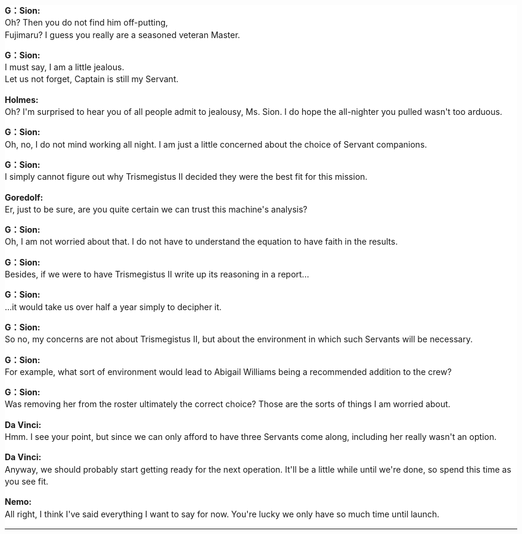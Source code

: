 **G：Sion:**   
Oh? Then you do not find him off-putting,  
Fujimaru? I guess you really are a seasoned veteran Master.  
  
**G：Sion:**   
I must say, I am a little jealous.  
Let us not forget, Captain is still my Servant.  
  
**Holmes:**   
Oh? I'm surprised to hear you of all people admit to jealousy, Ms. Sion. I do hope the all-nighter you pulled wasn't too arduous.  
  
**G：Sion:**   
Oh, no, I do not mind working all night. I am just a little concerned about the choice of Servant companions.  
  
**G：Sion:**   
I simply cannot figure out why Trismegistus II decided they were the best fit for this mission.  
  
**Goredolf:**   
Er, just to be sure, are you quite certain we can trust this machine's analysis?  
  
**G：Sion:**   
Oh, I am not worried about that. I do not have to understand the equation to have faith in the results.  
  
**G：Sion:**   
Besides, if we were to have Trismegistus II write up its reasoning in a report...  
  
**G：Sion:**   
...it would take us over half a year simply to decipher it.  
  
**G：Sion:**   
So no, my concerns are not about Trismegistus II, but about the environment in which such Servants will be necessary.  
  
**G：Sion:**   
For example, what sort of environment would lead to Abigail Williams being a recommended addition to the crew?  
  
**G：Sion:**   
Was removing her from the roster ultimately the correct choice? Those are the sorts of things I am worried about.  
  
**Da Vinci:**   
Hmm. I see your point, but since we can only afford to have three Servants come along, including her really wasn't an option.  
  
**Da Vinci:**   
Anyway, we should probably start getting ready for the next operation. It'll be a little while until we're done, so spend this time as you see fit.  
  
**Nemo:**   
All right, I think I've said everything I want to say for now. You're lucky we only have so much time until launch.  
  
---  
  